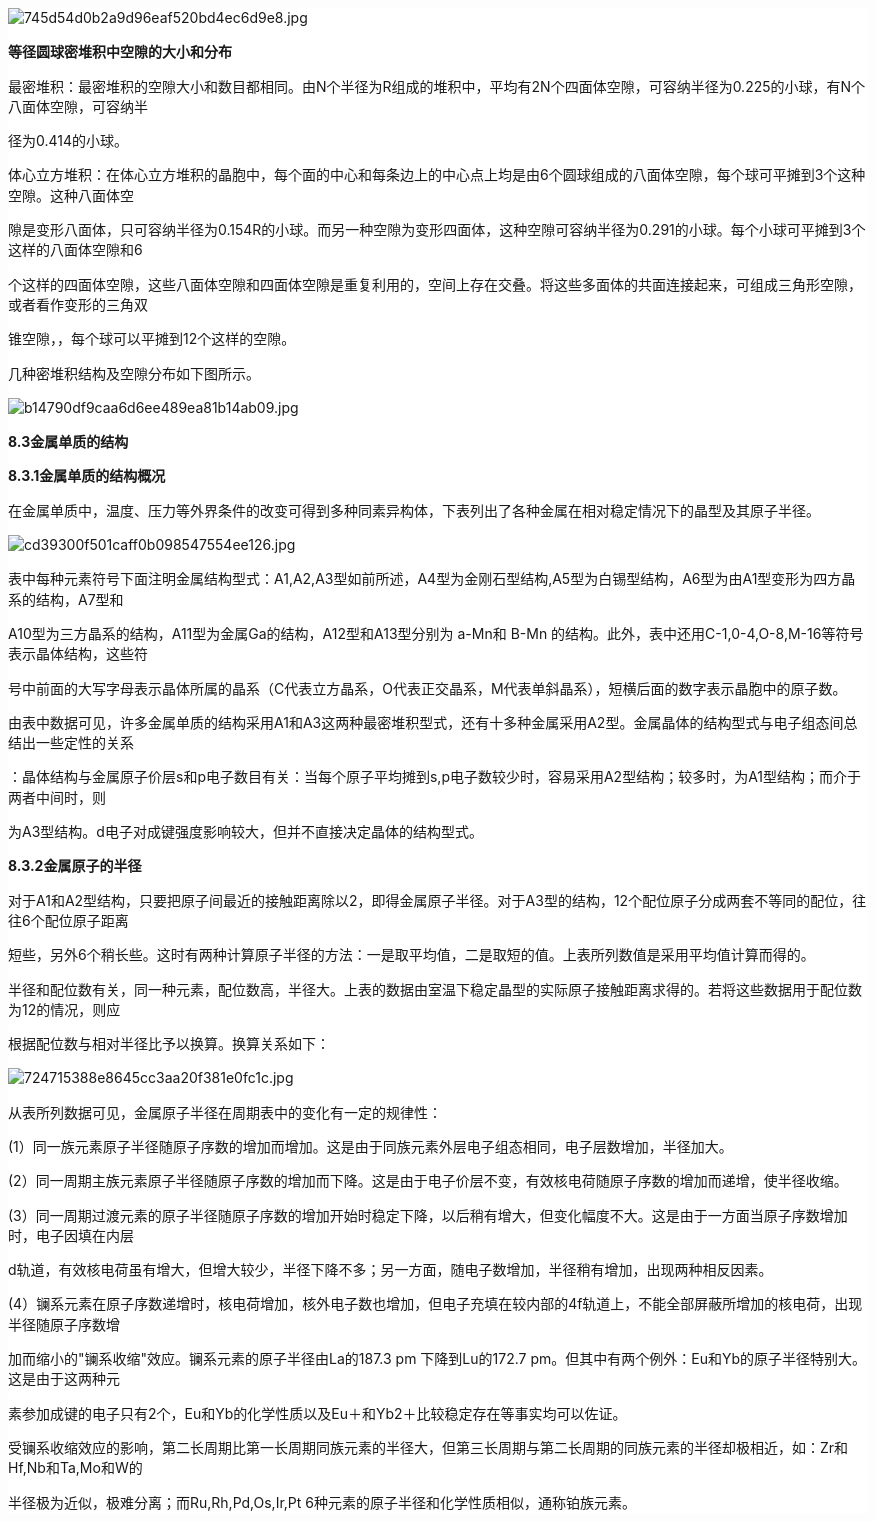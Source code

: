 ![745d54d0b2a9d96eaf520bd4ec6d9e8.jpg](attachment:745d54d0b2a9d96eaf520bd4ec6d9e8.jpg)

**等径圆球密堆积中空隙的大小和分布**

最密堆积：最密堆积的空隙大小和数目都相同。由N个半径为R组成的堆积中，平均有2N个四面体空隙，可容纳半径为0.225的小球，有N个八面体空隙，可容纳半

径为0.414的小球。

体心立方堆积：在体心立方堆积的晶胞中，每个面的中心和每条边上的中心点上均是由6个圆球组成的八面体空隙，每个球可平摊到3个这种空隙。这种八面体空

隙是变形八面体，只可容纳半径为0.154R的小球。而另一种空隙为变形四面体，这种空隙可容纳半径为0.291的小球。每个小球可平摊到3个这样的八面体空隙和6

个这样的四面体空隙，这些八面体空隙和四面体空隙是重复利用的，空间上存在交叠。将这些多面体的共面连接起来，可组成三角形空隙，或者看作变形的三角双

锥空隙，，每个球可以平摊到12个这样的空隙。

几种密堆积结构及空隙分布如下图所示。

![b14790df9caa6d6ee489ea81b14ab09.jpg](attachment:b14790df9caa6d6ee489ea81b14ab09.jpg)

**8.3金属单质的结构**

**8.3.1金属单质的结构概况**

在金属单质中，温度、压力等外界条件的改变可得到多种同素异构体，下表列出了各种金属在相对稳定情况下的晶型及其原子半径。

![cd39300f501caff0b098547554ee126.jpg](attachment:cd39300f501caff0b098547554ee126.jpg)

表中每种元素符号下面注明金属结构型式：A1,A2,A3型如前所述，A4型为金刚石型结构,A5型为白锡型结构，A6型为由A1型变形为四方晶系的结构，A7型和

A10型为三方晶系的结构，A11型为金属Ga的结构，A12型和A13型分别为 a-Mn和 B-Mn 的结构。此外，表中还用C-1,0-4,O-8,M-16等符号表示晶体结构，这些符

号中前面的大写字母表示晶体所属的晶系（C代表立方晶系，O代表正交晶系，M代表单斜晶系），短横后面的数字表示晶胞中的原子数。

由表中数据可见，许多金属单质的结构采用A1和A3这两种最密堆积型式，还有十多种金属采用A2型。金属晶体的结构型式与电子组态间总结出一些定性的关系

：晶体结构与金属原子价层s和p电子数目有关：当每个原子平均摊到s,p电子数较少时，容易采用A2型结构；较多时，为A1型结构；而介于两者中间时，则

为A3型结构。d电子对成键强度影响较大，但并不直接决定晶体的结构型式。

**8.3.2金属原子的半径**

对于A1和A2型结构，只要把原子间最近的接触距离除以2，即得金属原子半径。对于A3型的结构，12个配位原子分成两套不等同的配位，往往6个配位原子距离

短些，另外6个稍长些。这时有两种计算原子半径的方法：一是取平均值，二是取短的值。上表所列数值是采用平均值计算而得的。

半径和配位数有关，同一种元素，配位数高，半径大。上表的数据由室温下稳定晶型的实际原子接触距离求得的。若将这些数据用于配位数为12的情况，则应

根据配位数与相对半径比予以换算。换算关系如下：

![724715388e8645cc3aa20f381e0fc1c.jpg](attachment:724715388e8645cc3aa20f381e0fc1c.jpg)

从表所列数据可见，金属原子半径在周期表中的变化有一定的规律性：

(1）同一族元素原子半径随原子序数的增加而增加。这是由于同族元素外层电子组态相同，电子层数增加，半径加大。

(2）同一周期主族元素原子半径随原子序数的增加而下降。这是由于电子价层不变，有效核电荷随原子序数的增加而递增，使半径收缩。

(3）同一周期过渡元素的原子半径随原子序数的增加开始时稳定下降，以后稍有增大，但变化幅度不大。这是由于一方面当原子序数增加时，电子因填在内层

d轨道，有效核电荷虽有增大，但增大较少，半径下降不多；另一方面，随电子数增加，半径稍有增加，出现两种相反因素。

(4）镧系元素在原子序数递增时，核电荷增加，核外电子数也增加，但电子充填在较内部的4f轨道上，不能全部屏蔽所增加的核电荷，出现半径随原子序数增

加而缩小的"镧系收缩"效应。镧系元素的原子半径由La的187.3 pm 下降到Lu的172.7 pm。但其中有两个例外：Eu和Yb的原子半径特别大。这是由于这两种元

素参加成键的电子只有2个，Eu和Yb的化学性质以及Eu＋和Yb2＋比较稳定存在等事实均可以佐证。

受镧系收缩效应的影响，第二长周期比第一长周期同族元素的半径大，但第三长周期与第二长周期的同族元素的半径却极相近，如：Zr和Hf,Nb和Ta,Mo和W的

半径极为近似，极难分离；而Ru,Rh,Pd,Os,Ir,Pt 6种元素的原子半径和化学性质相似，通称铂族元素。
